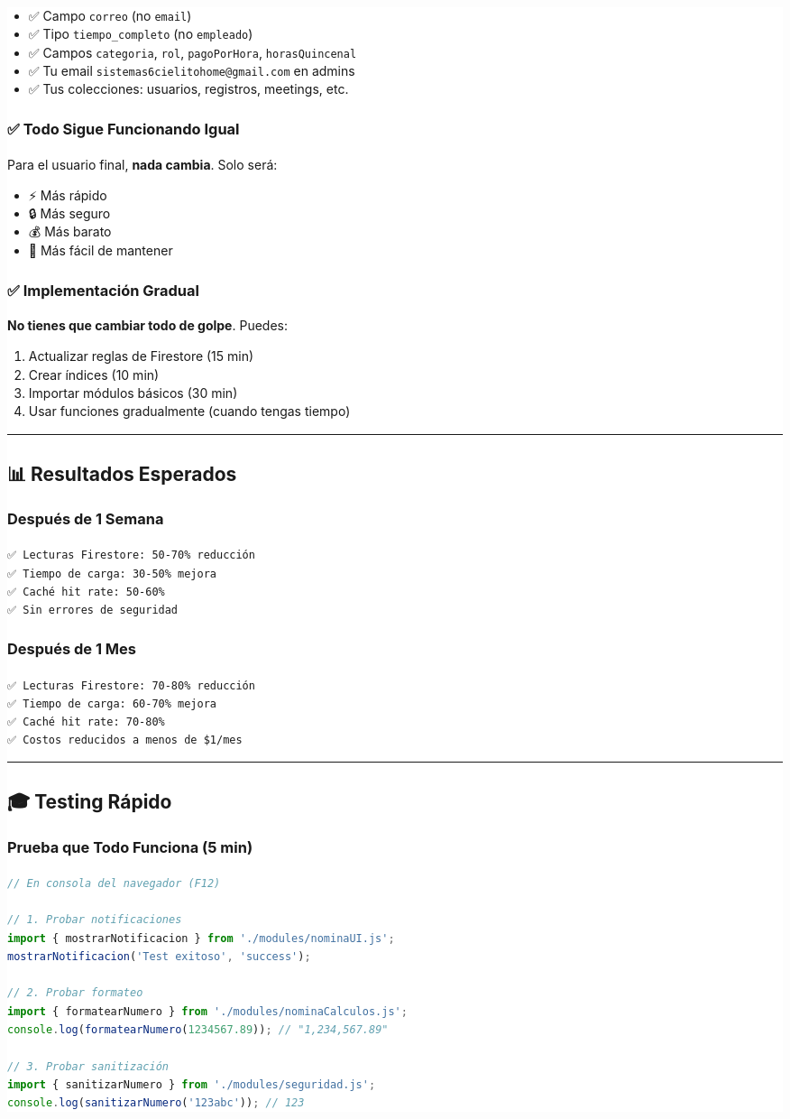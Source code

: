 - ✅ Campo `correo` (no `email`)
- ✅ Tipo `tiempo_completo` (no `empleado`)
- ✅ Campos `categoria`, `rol`, `pagoPorHora`, `horasQuincenal`
- ✅ Tu email `sistemas6cielitohome@gmail.com` en admins
- ✅ Tus colecciones: usuarios, registros, meetings, etc.

### ✅ Todo Sigue Funcionando Igual

Para el usuario final, **nada cambia**. Solo será:

- ⚡ Más rápido
- 🔒 Más seguro
- 💰 Más barato
- 🧹 Más fácil de mantener

### ✅ Implementación Gradual

**No tienes que cambiar todo de golpe**. Puedes:

1. Actualizar reglas de Firestore (15 min)
2. Crear índices (10 min)
3. Importar módulos básicos (30 min)
4. Usar funciones gradualmente (cuando tengas tiempo)

---

## 📊 Resultados Esperados

### Después de 1 Semana

```
✅ Lecturas Firestore: 50-70% reducción
✅ Tiempo de carga: 30-50% mejora
✅ Caché hit rate: 50-60%
✅ Sin errores de seguridad
```

### Después de 1 Mes

```
✅ Lecturas Firestore: 70-80% reducción
✅ Tiempo de carga: 60-70% mejora
✅ Caché hit rate: 70-80%
✅ Costos reducidos a menos de $1/mes
```

---

## 🎓 Testing Rápido

### Prueba que Todo Funciona (5 min)

```javascript
// En consola del navegador (F12)

// 1. Probar notificaciones
import { mostrarNotificacion } from './modules/nominaUI.js';
mostrarNotificacion('Test exitoso', 'success');

// 2. Probar formateo
import { formatearNumero } from './modules/nominaCalculos.js';
console.log(formatearNumero(1234567.89)); // "1,234,567.89"

// 3. Probar sanitización
import { sanitizarNumero } from './modules/seguridad.js';
console.log(sanitizarNumero('123abc')); // 123
```